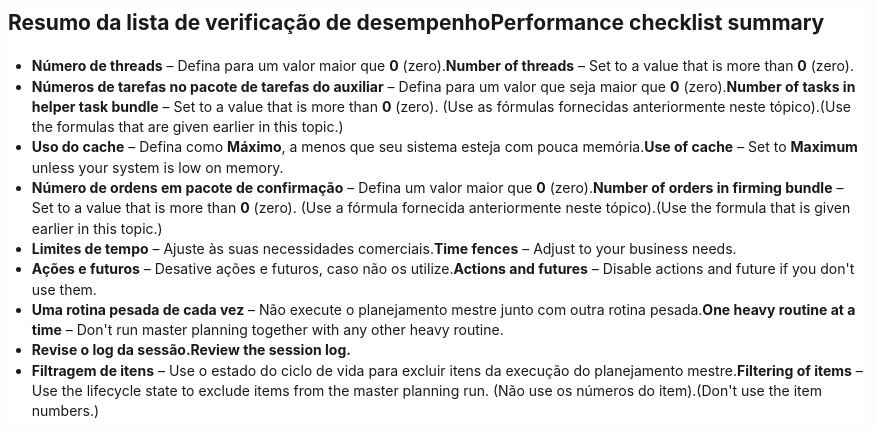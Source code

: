 ## <a name="performance-checklist-summary"></a><span data-ttu-id="ef2a8-234">Resumo da lista de verificação de desempenho</span><span class="sxs-lookup"><span data-stu-id="ef2a8-234">Performance checklist summary</span></span>

- <span data-ttu-id="ef2a8-235">**Número de threads** – Defina para um valor maior que **0** (zero).</span><span class="sxs-lookup"><span data-stu-id="ef2a8-235">**Number of threads** – Set to a value that is more than **0** (zero).</span></span>
- <span data-ttu-id="ef2a8-236">**Números de tarefas no pacote de tarefas do auxiliar** – Defina para um valor que seja maior que **0** (zero).</span><span class="sxs-lookup"><span data-stu-id="ef2a8-236">**Number of tasks in helper task bundle** – Set to a value that is more than **0** (zero).</span></span> <span data-ttu-id="ef2a8-237">(Use as fórmulas fornecidas anteriormente neste tópico).</span><span class="sxs-lookup"><span data-stu-id="ef2a8-237">(Use the formulas that are given earlier in this topic.)</span></span>
- <span data-ttu-id="ef2a8-238">**Uso do cache** – Defina como **Máximo**, a menos que seu sistema esteja com pouca memória.</span><span class="sxs-lookup"><span data-stu-id="ef2a8-238">**Use of cache** – Set to **Maximum** unless your system is low on memory.</span></span>
- <span data-ttu-id="ef2a8-239">**Número de ordens em pacote de confirmação** – Defina um valor maior que **0** (zero).</span><span class="sxs-lookup"><span data-stu-id="ef2a8-239">**Number of orders in firming bundle** – Set to a value that is more than **0** (zero).</span></span> <span data-ttu-id="ef2a8-240">(Use a fórmula fornecida anteriormente neste tópico).</span><span class="sxs-lookup"><span data-stu-id="ef2a8-240">(Use the formula that is given earlier in this topic.)</span></span>
- <span data-ttu-id="ef2a8-241">**Limites de tempo** – Ajuste às suas necessidades comerciais.</span><span class="sxs-lookup"><span data-stu-id="ef2a8-241">**Time fences** – Adjust to your business needs.</span></span>
- <span data-ttu-id="ef2a8-242">**Ações e futuros** – Desative ações e futuros, caso não os utilize.</span><span class="sxs-lookup"><span data-stu-id="ef2a8-242">**Actions and futures** – Disable actions and future if you don't use them.</span></span>
- <span data-ttu-id="ef2a8-243">**Uma rotina pesada de cada vez** – Não execute o planejamento mestre junto com outra rotina pesada.</span><span class="sxs-lookup"><span data-stu-id="ef2a8-243">**One heavy routine at a time** – Don't run master planning together with any other heavy routine.</span></span>
- <span data-ttu-id="ef2a8-244">**Revise o log da sessão.**</span><span class="sxs-lookup"><span data-stu-id="ef2a8-244">**Review the session log.**</span></span>
- <span data-ttu-id="ef2a8-245">**Filtragem de itens** – Use o estado do ciclo de vida para excluir itens da execução do planejamento mestre.</span><span class="sxs-lookup"><span data-stu-id="ef2a8-245">**Filtering of items** – Use the lifecycle state to exclude items from the master planning run.</span></span> <span data-ttu-id="ef2a8-246">(Não use os números do item).</span><span class="sxs-lookup"><span data-stu-id="ef2a8-246">(Don't use the item numbers.)</span></span>
